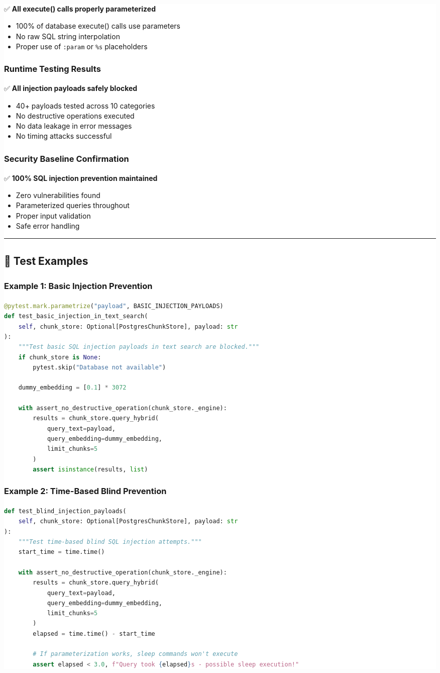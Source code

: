✅ **All execute() calls properly parameterized**
- 100% of database execute() calls use parameters
- No raw SQL string interpolation
- Proper use of `:param` or `%s` placeholders

### Runtime Testing Results
✅ **All injection payloads safely blocked**
- 40+ payloads tested across 10 categories
- No destructive operations executed
- No data leakage in error messages
- No timing attacks successful

### Security Baseline Confirmation
✅ **100% SQL injection prevention maintained**
- Zero vulnerabilities found
- Parameterized queries throughout
- Proper input validation
- Safe error handling

---

## 🧪 Test Examples

### Example 1: Basic Injection Prevention
```python
@pytest.mark.parametrize("payload", BASIC_INJECTION_PAYLOADS)
def test_basic_injection_in_text_search(
    self, chunk_store: Optional[PostgresChunkStore], payload: str
):
    """Test basic SQL injection payloads in text search are blocked."""
    if chunk_store is None:
        pytest.skip("Database not available")

    dummy_embedding = [0.1] * 3072

    with assert_no_destructive_operation(chunk_store._engine):
        results = chunk_store.query_hybrid(
            query_text=payload,
            query_embedding=dummy_embedding,
            limit_chunks=5
        )
        assert isinstance(results, list)
```

### Example 2: Time-Based Blind Prevention
```python
def test_blind_injection_payloads(
    self, chunk_store: Optional[PostgresChunkStore], payload: str
):
    """Test time-based blind SQL injection attempts."""
    start_time = time.time()

    with assert_no_destructive_operation(chunk_store._engine):
        results = chunk_store.query_hybrid(
            query_text=payload,
            query_embedding=dummy_embedding,
            limit_chunks=5
        )
        elapsed = time.time() - start_time

        # If parameterization works, sleep commands won't execute
        assert elapsed < 3.0, f"Query took {elapsed}s - possible sleep execution!"
```